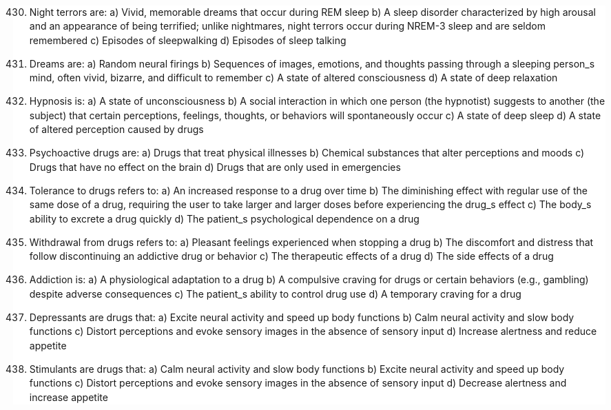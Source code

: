 430. Night terrors are:
    a) Vivid, memorable dreams that occur during REM sleep
    b) A sleep disorder characterized by high arousal and an appearance of being terrified; unlike nightmares, night terrors occur during NREM-3 sleep and are seldom remembered
    c) Episodes of sleepwalking
    d) Episodes of sleep talking

431. Dreams are:
    a) Random neural firings
    b) Sequences of images, emotions, and thoughts passing through a sleeping person_s mind, often vivid, bizarre, and difficult to remember
    c) A state of altered consciousness
    d) A state of deep relaxation

432. Hypnosis is:
    a) A state of unconsciousness
    b) A social interaction in which one person (the hypnotist) suggests to another (the subject) that certain perceptions, feelings, thoughts, or behaviors will spontaneously occur
    c) A state of deep sleep
    d) A state of altered perception caused by drugs

433. Psychoactive drugs are:
    a) Drugs that treat physical illnesses
    b) Chemical substances that alter perceptions and moods
    c) Drugs that have no effect on the brain
    d) Drugs that are only used in emergencies

434. Tolerance to drugs refers to:
    a) An increased response to a drug over time
    b) The diminishing effect with regular use of the same dose of a drug, requiring the user to take larger and larger doses before experiencing the drug_s effect
    c) The body_s ability to excrete a drug quickly
    d) The patient_s psychological dependence on a drug

435. Withdrawal from drugs refers to:
    a) Pleasant feelings experienced when stopping a drug
    b) The discomfort and distress that follow discontinuing an addictive drug or behavior
    c) The therapeutic effects of a drug
    d) The side effects of a drug

436. Addiction is:
    a) A physiological adaptation to a drug
    b) A compulsive craving for drugs or certain behaviors (e.g., gambling) despite adverse consequences
    c) The patient_s ability to control drug use
    d) A temporary craving for a drug

437. Depressants are drugs that:
    a) Excite neural activity and speed up body functions
    b) Calm neural activity and slow body functions
    c) Distort perceptions and evoke sensory images in the absence of sensory input
    d) Increase alertness and reduce appetite

438. Stimulants are drugs that:
    a) Calm neural activity and slow body functions
    b) Excite neural activity and speed up body functions
    c) Distort perceptions and evoke sensory images in the absence of sensory input
    d) Decrease alertness and increase appetite

